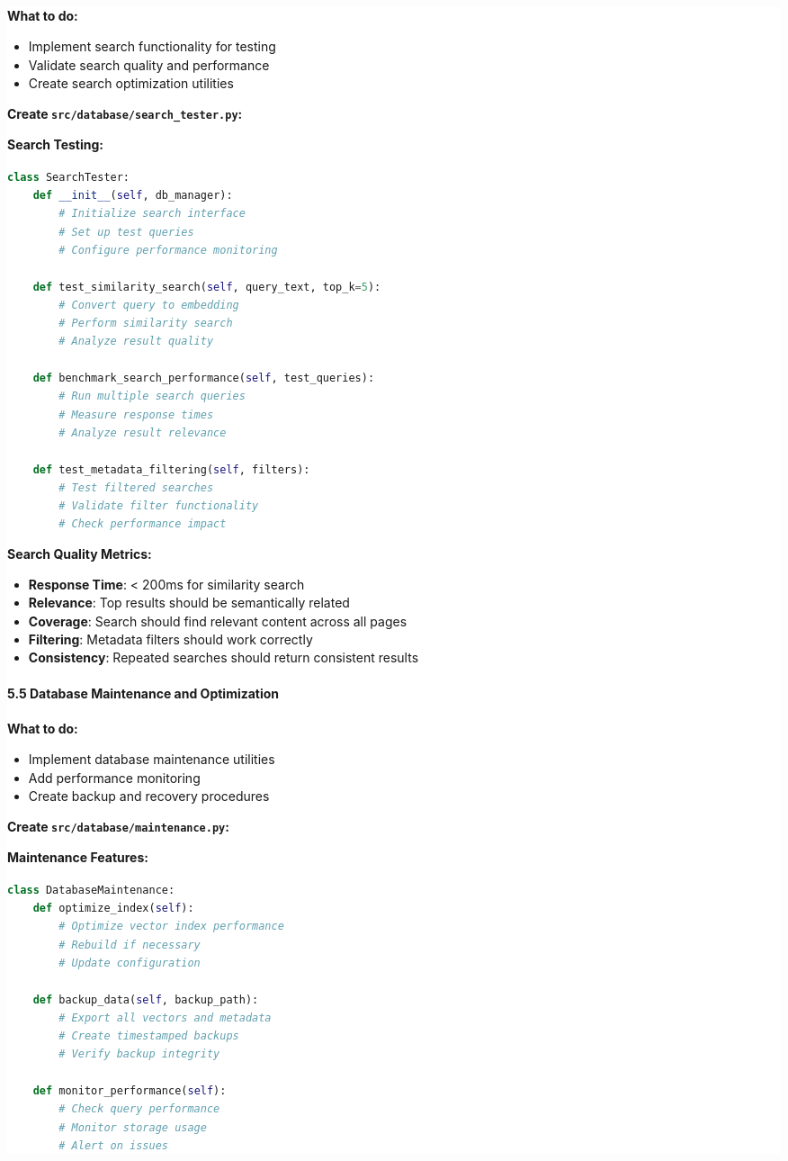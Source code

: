 **What to do:**

- Implement search functionality for testing
- Validate search quality and performance
- Create search optimization utilities

**Create `src/database/search_tester.py`:**

**Search Testing:**

```python
class SearchTester:
    def __init__(self, db_manager):
        # Initialize search interface
        # Set up test queries
        # Configure performance monitoring

    def test_similarity_search(self, query_text, top_k=5):
        # Convert query to embedding
        # Perform similarity search
        # Analyze result quality

    def benchmark_search_performance(self, test_queries):
        # Run multiple search queries
        # Measure response times
        # Analyze result relevance

    def test_metadata_filtering(self, filters):
        # Test filtered searches
        # Validate filter functionality
        # Check performance impact
```

**Search Quality Metrics:**

- **Response Time**: < 200ms for similarity search
- **Relevance**: Top results should be semantically related
- **Coverage**: Search should find relevant content across all pages
- **Filtering**: Metadata filters should work correctly
- **Consistency**: Repeated searches should return consistent results

#### 5.5 Database Maintenance and Optimization

**What to do:**

- Implement database maintenance utilities
- Add performance monitoring
- Create backup and recovery procedures

**Create `src/database/maintenance.py`:**

**Maintenance Features:**

```python
class DatabaseMaintenance:
    def optimize_index(self):
        # Optimize vector index performance
        # Rebuild if necessary
        # Update configuration

    def backup_data(self, backup_path):
        # Export all vectors and metadata
        # Create timestamped backups
        # Verify backup integrity

    def monitor_performance(self):
        # Check query performance
        # Monitor storage usage
        # Alert on issues
```